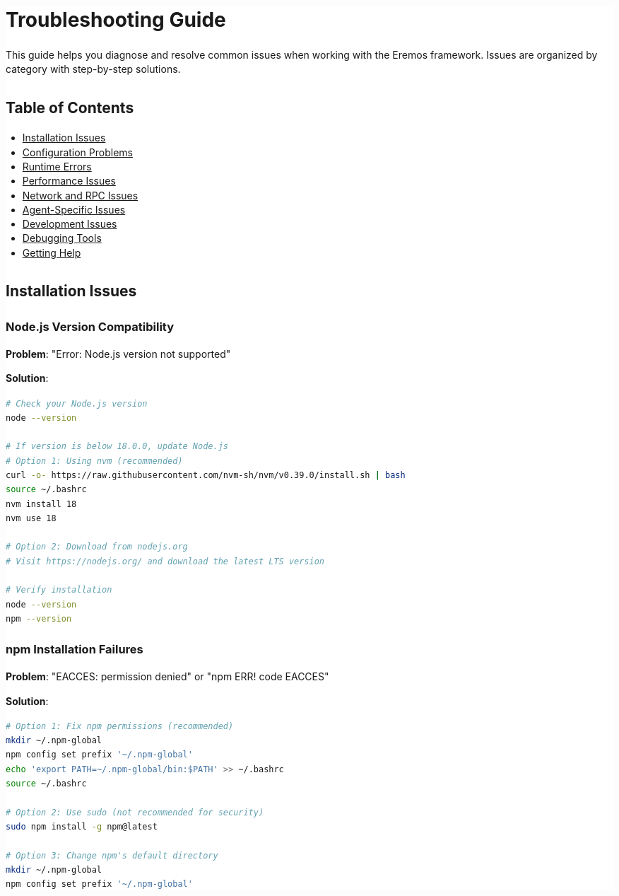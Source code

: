 # Troubleshooting Guide

This guide helps you diagnose and resolve common issues when working with the Eremos framework. Issues are organized by category with step-by-step solutions.

## Table of Contents

- [Installation Issues](#installation-issues)
- [Configuration Problems](#configuration-problems)
- [Runtime Errors](#runtime-errors)
- [Performance Issues](#performance-issues)
- [Network and RPC Issues](#network-and-rpc-issues)
- [Agent-Specific Issues](#agent-specific-issues)
- [Development Issues](#development-issues)
- [Debugging Tools](#debugging-tools)
- [Getting Help](#getting-help)

## Installation Issues

### Node.js Version Compatibility

**Problem**: "Error: Node.js version not supported"

**Solution**:
```bash
# Check your Node.js version
node --version

# If version is below 18.0.0, update Node.js
# Option 1: Using nvm (recommended)
curl -o- https://raw.githubusercontent.com/nvm-sh/nvm/v0.39.0/install.sh | bash
source ~/.bashrc
nvm install 18
nvm use 18

# Option 2: Download from nodejs.org
# Visit https://nodejs.org/ and download the latest LTS version

# Verify installation
node --version
npm --version
```

### npm Installation Failures

**Problem**: "EACCES: permission denied" or "npm ERR! code EACCES"

**Solution**:
```bash
# Option 1: Fix npm permissions (recommended)
mkdir ~/.npm-global
npm config set prefix '~/.npm-global'
echo 'export PATH=~/.npm-global/bin:$PATH' >> ~/.bashrc
source ~/.bashrc

# Option 2: Use sudo (not recommended for security)
sudo npm install -g npm@latest

# Option 3: Change npm's default directory
mkdir ~/.npm-global
npm config set prefix '~/.npm-global'
```

